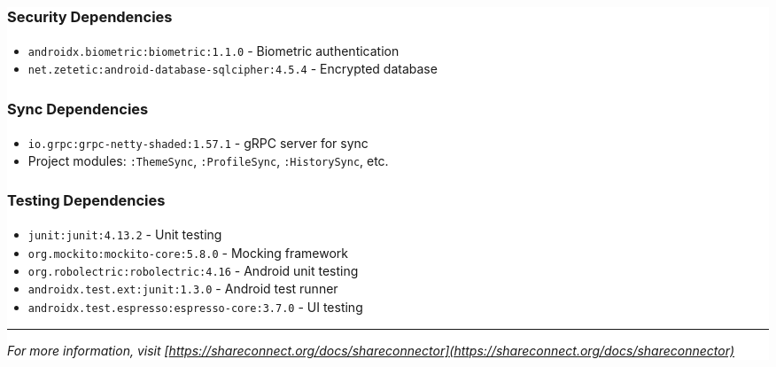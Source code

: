 ### Security Dependencies
- `androidx.biometric:biometric:1.1.0` - Biometric authentication
- `net.zetetic:android-database-sqlcipher:4.5.4` - Encrypted database

### Sync Dependencies
- `io.grpc:grpc-netty-shaded:1.57.1` - gRPC server for sync
- Project modules: `:ThemeSync`, `:ProfileSync`, `:HistorySync`, etc.

### Testing Dependencies
- `junit:junit:4.13.2` - Unit testing
- `org.mockito:mockito-core:5.8.0` - Mocking framework
- `org.robolectric:robolectric:4.16` - Android unit testing
- `androidx.test.ext:junit:1.3.0` - Android test runner
- `androidx.test.espresso:espresso-core:3.7.0` - UI testing

---

*For more information, visit [https://shareconnect.org/docs/shareconnector](https://shareconnect.org/docs/shareconnector)*